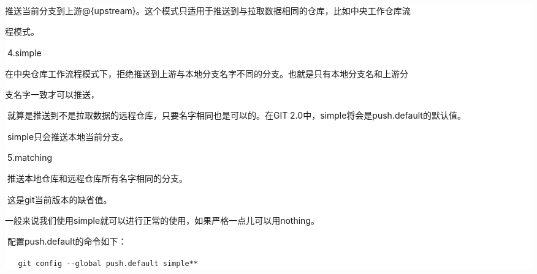 ​    推送当前分支到上游@{upstream}。这个模式只适用于推送到与拉取数据相同的仓库，比如中央工作仓库流

程模式。

 

​    4.simple

​    在中央仓库工作流程模式下，拒绝推送到上游与本地分支名字不同的分支。也就是只有本地分支名和上游分

支名字一致才可以推送，

​    就算是推送到不是拉取数据的远程仓库，只要名字相同也是可以的。在GIT 2.0中，simple将会是push.default的默认值。

​    simple只会推送本地当前分支。

 

​    5.matching

​    推送本地仓库和远程仓库所有名字相同的分支。

​    这是git当前版本的缺省值。



​    一般来说我们使用simple就可以进行正常的使用，如果严格一点儿可以用nothing。

​    配置push.default的命令如下：

 

```shell
   git config --global push.default simple**
```

